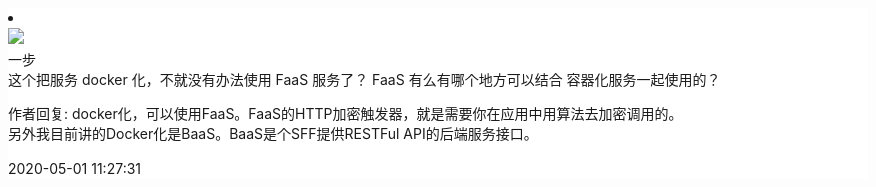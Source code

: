</div>
</div>
</li>
<li>
<div class="_2sjJGcOH_0"><img src="https://static001.geekbang.org/account/avatar/00/0f/57/4f/6fb51ff1.jpg"
  class="_3FLYR4bF_0">
<div class="_36ChpWj4_0">
  <div class="_2zFoi7sd_0"><span>一步</span>
  </div>
  <div class="_2_QraFYR_0">这个把服务 docker  化，不就没有办法使用 FaaS 服务了？ FaaS 有么有哪个地方可以结合 容器化服务一起使用的？</div>
  <div class="_10o3OAxT_0">
    <p class="_3KxQPN3V_0">作者回复: docker化，可以使用FaaS。FaaS的HTTP加密触发器，就是需要你在应用中用算法去加密调用的。<br>另外我目前讲的Docker化是BaaS。BaaS是个SFF提供RESTFul API的后端服务接口。</p>
  </div>
  <div class="_3klNVc4Z_0">
    <div class="_3Hkula0k_0">2020-05-01 11:27:31</div>
  </div>
</div>
</div>
</li>
</ul>
